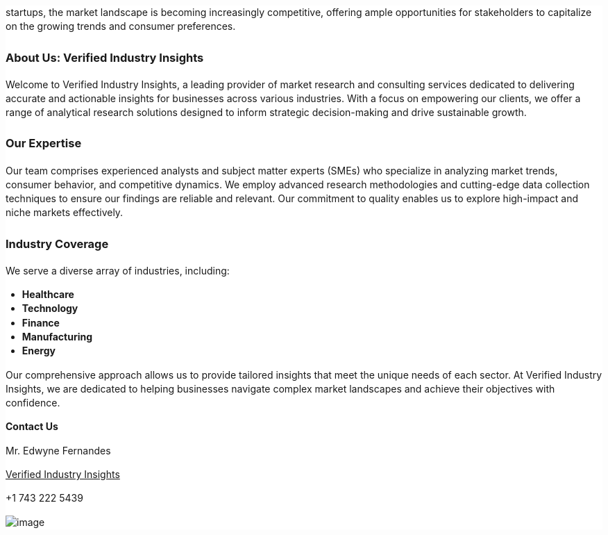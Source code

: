startups, the market landscape is becoming increasingly competitive, offering ample opportunities for stakeholders to capitalize on the growing trends and consumer preferences.</p><h3>About Us: Verified Industry Insights</h3><p>Welcome to Verified Industry Insights, a leading provider of market research and consulting services dedicated to delivering accurate and actionable insights for businesses across various industries. With a focus on empowering our clients, we offer a range of analytical research solutions designed to inform strategic decision-making and drive sustainable growth.</p><h3>Our Expertise</h3><p>Our team comprises experienced analysts and subject matter experts (SMEs) who specialize in analyzing market trends, consumer behavior, and competitive dynamics. We employ advanced research methodologies and cutting-edge data collection techniques to ensure our findings are reliable and relevant. Our commitment to quality enables us to explore high-impact and niche markets effectively.</p><h3>Industry Coverage</h3><p>We serve a diverse array of industries, including:</p><ul><li><strong>Healthcare</strong></li><li><strong>Technology</strong></li><li><strong>Finance</strong></li><li><strong>Manufacturing</strong></li><li><strong>Energy</strong></li></ul><p>Our comprehensive approach allows us to provide tailored insights that meet the unique needs of each sector. At Verified Industry Insights, we are dedicated to helping businesses navigate complex market landscapes and achieve their objectives with confidence.</p><p><strong>Contact Us</strong></p><p>Mr. Edwyne Fernandes</p><p><a href="https://www.verifiedindustryinsights.com/">Verified Industry Insights</a></p><p>+1 743 222 5439</p>
![image](https://github.com/user-attachments/assets/d74b583b-996e-45c7-8ca5-7c56aff9145d)
